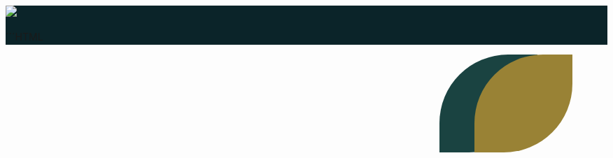 ![](https://cssbattle.dev/targets/7.png)

´´´HTML

<div></div>
<div></div>
<div></div>

<style>
  body {
    background: #0B2429;
    margin: 80px;
    position:relative;
  }
  div:first-child {
    width: 140px;
    height: 140px;
    background: #F3AC3C;
    border-top-left-radius: 70%;
    border-bottom-right-radius: 70%;
    position:absolute;
    right: 0;
  }
  div:nth-of-type(2) {
    width: 140px;
    height: 140px;
    background: #998235;
    border-top-left-radius: 70%;
    border-bottom-right-radius: 70%;
    position:absolute;
    right: 50px;
    z-index: -1;
  }
   div:last-of-type {
    width: 140px;
    height: 140px;
    background: #1A4341;
    border-top-left-radius: 70%;
    border-bottom-right-radius: 70%;
    position:absolute;
    right: 100px;
    z-index: -2;
  }
</style>

```
